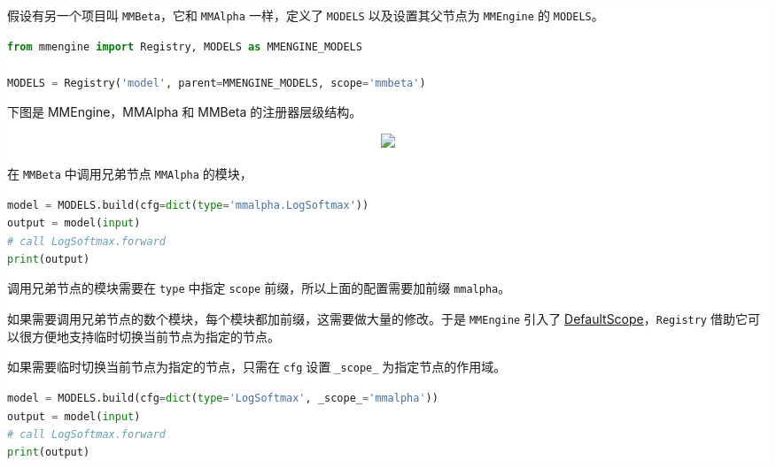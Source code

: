 假设有另一个项目叫 `MMBeta`，它和 `MMAlpha` 一样，定义了 `MODELS` 以及设置其父节点为 `MMEngine` 的 `MODELS`。

```python
from mmengine import Registry, MODELS as MMENGINE_MODELS

MODELS = Registry('model', parent=MMENGINE_MODELS, scope='mmbeta')
```

下图是 MMEngine，MMAlpha 和 MMBeta 的注册器层级结构。

<div align="center">
  <img src="https://user-images.githubusercontent.com/58739961/185307738-9ddbce2d-f8b5-40c4-bf8f-603830ccc0dc.png"/>
</div>

在 `MMBeta` 中调用兄弟节点 `MMAlpha` 的模块，

```python
model = MODELS.build(cfg=dict(type='mmalpha.LogSoftmax'))
output = model(input)
# call LogSoftmax.forward
print(output)
```

调用兄弟节点的模块需要在 `type` 中指定 `scope` 前缀，所以上面的配置需要加前缀 `mmalpha`。

如果需要调用兄弟节点的数个模块，每个模块都加前缀，这需要做大量的修改。于是 `MMEngine` 引入了 [DefaultScope](mmengine.registry.DefaultScope)，`Registry` 借助它可以很方便地支持临时切换当前节点为指定的节点。

如果需要临时切换当前节点为指定的节点，只需在 `cfg` 设置 `_scope_` 为指定节点的作用域。

```python
model = MODELS.build(cfg=dict(type='LogSoftmax', _scope_='mmalpha'))
output = model(input)
# call LogSoftmax.forward
print(output)
```
